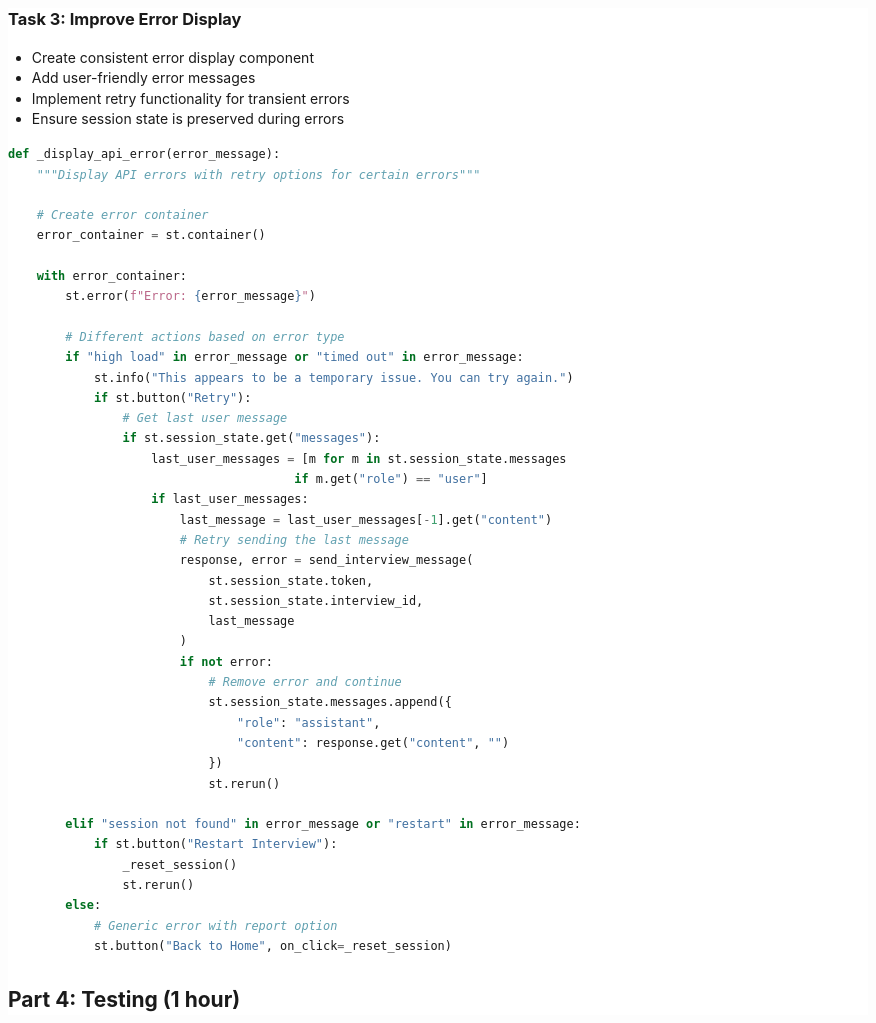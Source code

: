 ### Task 3: Improve Error Display
- Create consistent error display component
- Add user-friendly error messages
- Implement retry functionality for transient errors
- Ensure session state is preserved during errors

```python
def _display_api_error(error_message):
    """Display API errors with retry options for certain errors"""
    
    # Create error container
    error_container = st.container()
    
    with error_container:
        st.error(f"Error: {error_message}")
        
        # Different actions based on error type
        if "high load" in error_message or "timed out" in error_message:
            st.info("This appears to be a temporary issue. You can try again.")
            if st.button("Retry"):
                # Get last user message
                if st.session_state.get("messages"):
                    last_user_messages = [m for m in st.session_state.messages 
                                        if m.get("role") == "user"]
                    if last_user_messages:
                        last_message = last_user_messages[-1].get("content")
                        # Retry sending the last message
                        response, error = send_interview_message(
                            st.session_state.token,
                            st.session_state.interview_id,
                            last_message
                        )
                        if not error:
                            # Remove error and continue
                            st.session_state.messages.append({
                                "role": "assistant",
                                "content": response.get("content", "")
                            })
                            st.rerun()
                            
        elif "session not found" in error_message or "restart" in error_message:
            if st.button("Restart Interview"):
                _reset_session()
                st.rerun()
        else:
            # Generic error with report option
            st.button("Back to Home", on_click=_reset_session)
```

## Part 4: Testing (1 hour)

